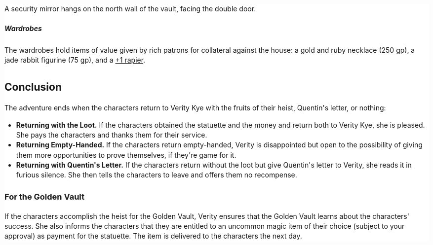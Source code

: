 A security mirror hangs on the north wall of the vault, facing the double door.

##### Wardrobes

The wardrobes hold items of value given by rich patrons for collateral against the house: a gold and ruby necklace (250 gp), a jade rabbit figurine (75 gp), and a [+1 rapier](Mechanics/items/1-weapon.md).

## Conclusion

The adventure ends when the characters return to Verity Kye with the fruits of their heist, Quentin's letter, or nothing:

- **Returning with the Loot.** If the characters obtained the statuette and the money and return both to Verity Kye, she is pleased. She pays the characters and thanks them for their service.  
- **Returning Empty-Handed.** If the characters return empty-handed, Verity is disappointed but open to the possibility of giving them more opportunities to prove themselves, if they're game for it.  
- **Returning with Quentin's Letter.** If the characters return without the loot but give Quentin's letter to Verity, she reads it in furious silence. She then tells the characters to leave and offers them no recompense.  

### For the Golden Vault

If the characters accomplish the heist for the Golden Vault, Verity ensures that the Golden Vault learns about the characters' success. She also informs the characters that they are entitled to an uncommon magic item of their choice (subject to your approval) as payment for the statuette. The item is delivered to the characters the next day.